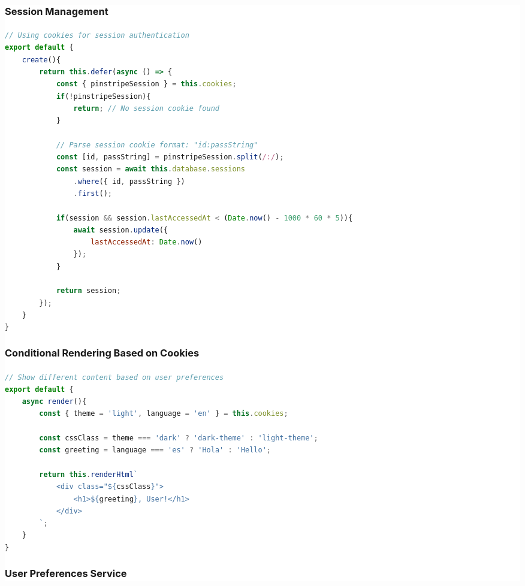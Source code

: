 ### Session Management

```javascript
// Using cookies for session authentication
export default {
    create(){
        return this.defer(async () => {
            const { pinstripeSession } = this.cookies;
            if(!pinstripeSession){
                return; // No session cookie found
            }
            
            // Parse session cookie format: "id:passString"
            const [id, passString] = pinstripeSession.split(/:/);
            const session = await this.database.sessions
                .where({ id, passString })
                .first();
                
            if(session && session.lastAccessedAt < (Date.now() - 1000 * 60 * 5)){
                await session.update({
                    lastAccessedAt: Date.now()
                });
            }
            
            return session;
        });
    }
}
```

### Conditional Rendering Based on Cookies

```javascript
// Show different content based on user preferences
export default {
    async render(){
        const { theme = 'light', language = 'en' } = this.cookies;
        
        const cssClass = theme === 'dark' ? 'dark-theme' : 'light-theme';
        const greeting = language === 'es' ? 'Hola' : 'Hello';
        
        return this.renderHtml`
            <div class="${cssClass}">
                <h1>${greeting}, User!</h1>
            </div>
        `;
    }
}
```

### User Preferences Service
